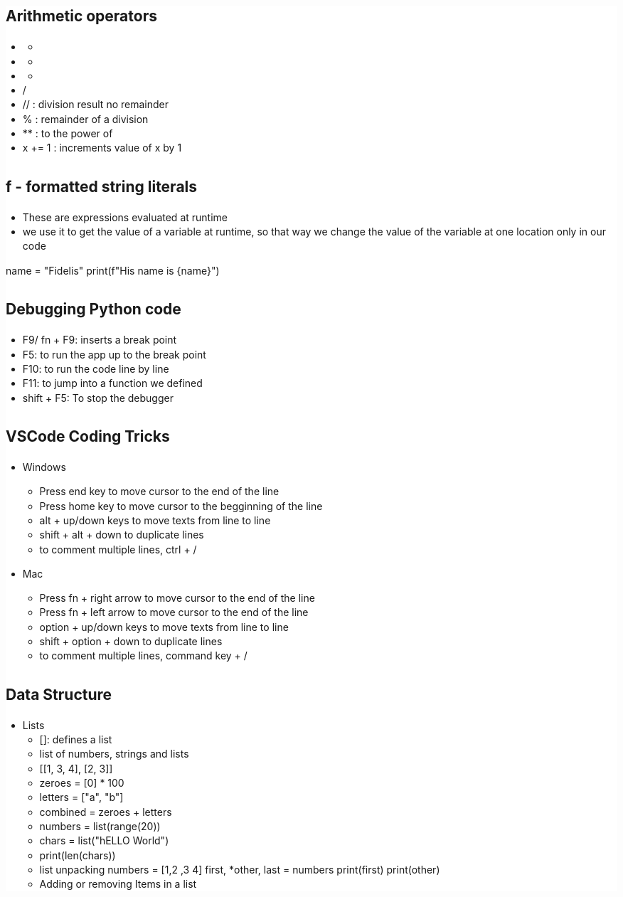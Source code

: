 ## Arithmetic operators

- -
- -
- -
- /
- // : division result no remainder
- % : remainder of a division
- \*\* : to the power of
- x += 1 : increments value of x by 1

## f - formatted string literals

- These are expressions evaluated at runtime
- we use it to get the value of a variable at runtime, so that way we change the value of the variable at one location only in our code

name = "Fidelis"
print(f"His name is {name}")

## Debugging Python code

- F9/ fn + F9: inserts a break point
- F5: to run the app up to the break point
- F10: to run the code line by line
- F11: to jump into a function we defined
- shift + F5: To stop the debugger

## VSCode Coding Tricks

- Windows

  - Press end key to move cursor to the end of the line
  - Press home key to move cursor to the begginning of the line
  - alt + up/down keys to move texts from line to line
  - shift + alt + down to duplicate lines
  - to comment multiple lines, ctrl + /

- Mac
  - Press fn + right arrow to move cursor to the end of the line
  - Press fn + left arrow to move cursor to the end of the line
  - option + up/down keys to move texts from line to line
  - shift + option + down to duplicate lines
  - to comment multiple lines, command key + /

## Data Structure

- Lists
  - []: defines a list
  - list of numbers, strings and lists
  - [[1, 3, 4], [2, 3]]
  - zeroes = [0] \* 100
  - letters = ["a", "b"]
  - combined = zeroes + letters
  - numbers = list(range(20))
  - chars = list("hELLO World")
  - print(len(chars))
  - list unpacking
    numbers = [1,2 ,3 4]
    first, \*other, last = numbers
    print(first)
    print(other)
  - Adding or removing Items in a list